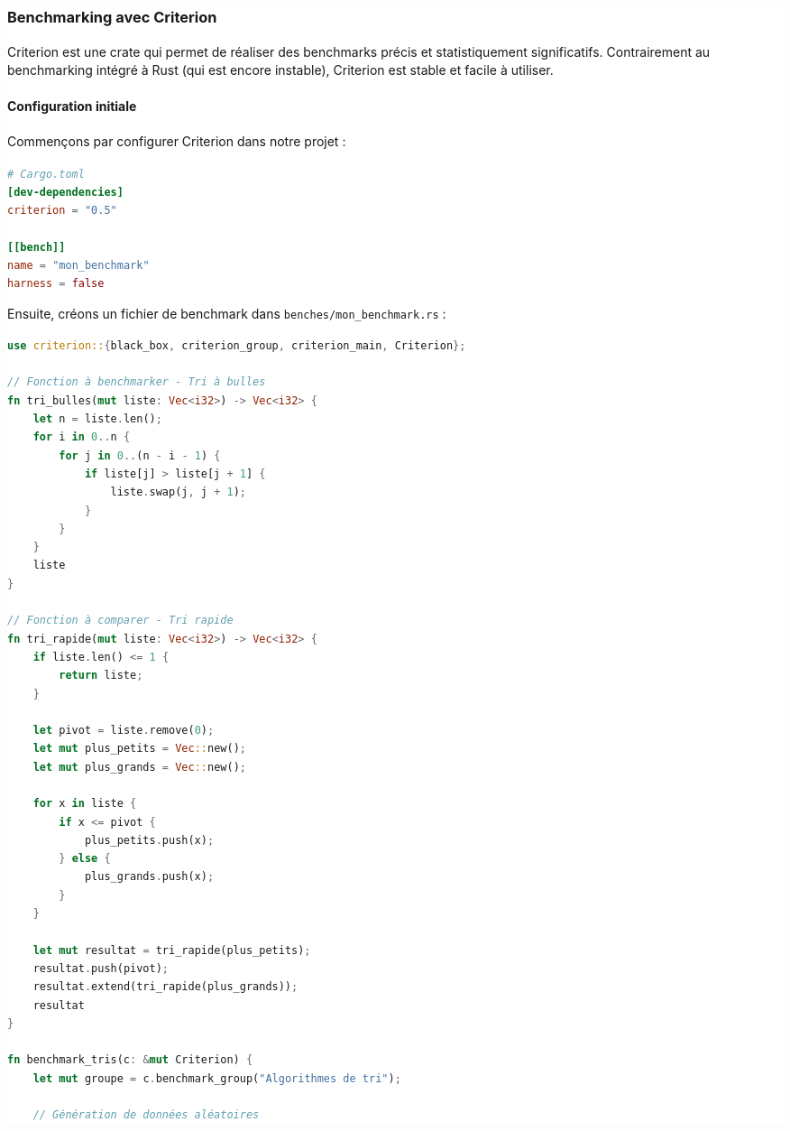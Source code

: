### Benchmarking avec Criterion

Criterion est une crate qui permet de réaliser des benchmarks précis et statistiquement significatifs. Contrairement au benchmarking intégré à Rust (qui est encore instable), Criterion est stable et facile à utiliser.

#### Configuration initiale

Commençons par configurer Criterion dans notre projet :

``` toml
# Cargo.toml
[dev-dependencies]
criterion = "0.5"

[[bench]]
name = "mon_benchmark"
harness = false
```

Ensuite, créons un fichier de benchmark dans `benches/mon_benchmark.rs` :

``` rust
use criterion::{black_box, criterion_group, criterion_main, Criterion};

// Fonction à benchmarker - Tri à bulles
fn tri_bulles(mut liste: Vec<i32>) -> Vec<i32> {
    let n = liste.len();
    for i in 0..n {
        for j in 0..(n - i - 1) {
            if liste[j] > liste[j + 1] {
                liste.swap(j, j + 1);
            }
        }
    }
    liste
}

// Fonction à comparer - Tri rapide
fn tri_rapide(mut liste: Vec<i32>) -> Vec<i32> {
    if liste.len() <= 1 {
        return liste;
    }

    let pivot = liste.remove(0);
    let mut plus_petits = Vec::new();
    let mut plus_grands = Vec::new();

    for x in liste {
        if x <= pivot {
            plus_petits.push(x);
        } else {
            plus_grands.push(x);
        }
    }

    let mut resultat = tri_rapide(plus_petits);
    resultat.push(pivot);
    resultat.extend(tri_rapide(plus_grands));
    resultat
}

fn benchmark_tris(c: &mut Criterion) {
    let mut groupe = c.benchmark_group("Algorithmes de tri");

    // Génération de données aléatoires
```